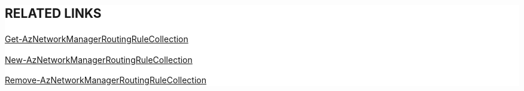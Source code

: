 ## RELATED LINKS

[Get-AzNetworkManagerRoutingRuleCollection](./Get-AzNetworkManagerRoutingRuleCollection.md)

[New-AzNetworkManagerRoutingRuleCollection](./New-AzNetworkManagerRoutingRuleCollection.md)

[Remove-AzNetworkManagerRoutingRuleCollection](./Remove-AzNetworkManagerRoutingRuleCollection.md)